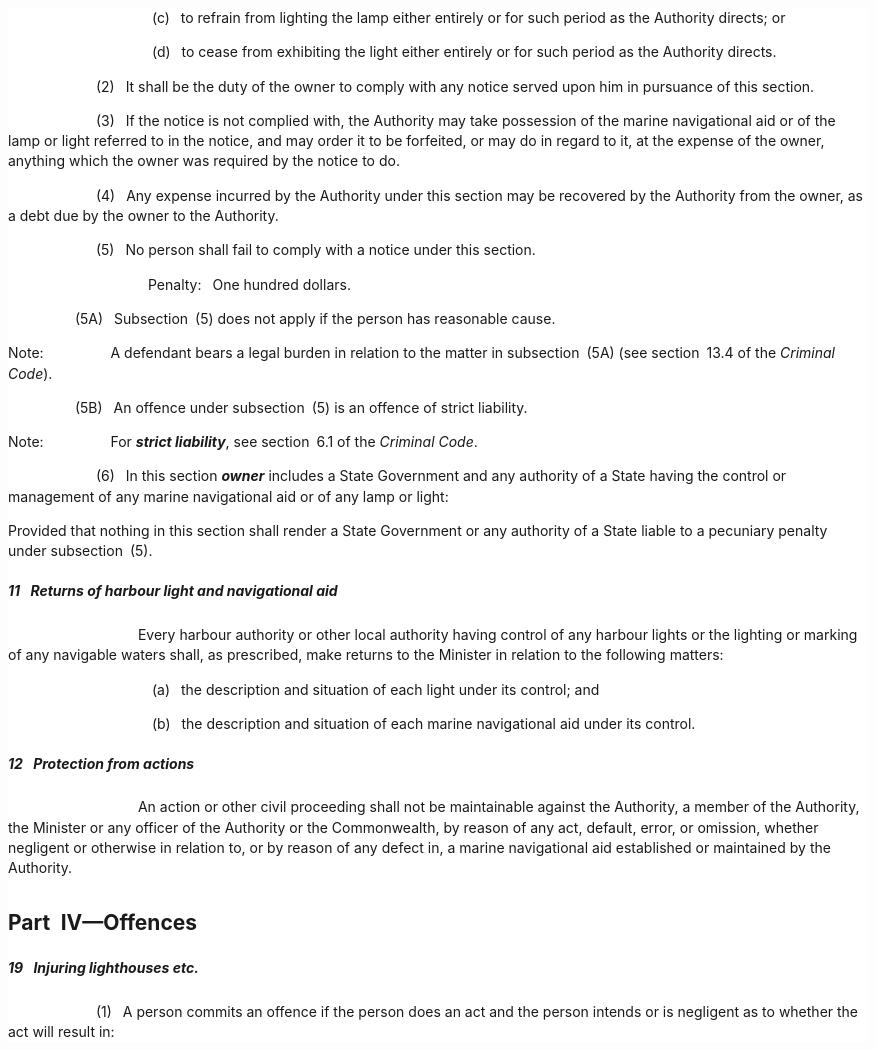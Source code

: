                      (c)  to refrain from lighting the lamp either entirely or for such period as the Authority directs; or

                     (d)  to cease from exhibiting the light either entirely or for such period as the Authority directs.

             (2)  It shall be the duty of the owner to comply with any notice served upon him in pursuance of this section.

             (3)  If the notice is not complied with, the Authority may take possession of the marine navigational aid or of the lamp or light referred to in the notice, and may order it to be forfeited, or may do in regard to it, at the expense of the owner, anything which the owner was required by the notice to do.

             (4)  Any expense incurred by the Authority under this section may be recovered by the Authority from the owner, as a debt due by the owner to the Authority.

             (5)  No person shall fail to comply with a notice under this section.

                    Penalty:  One hundred dollars.

          (5A)  Subsection (5) does not apply if the person has reasonable cause.

Note:          A defendant bears a legal burden in relation to the matter in subsection (5A) (see section 13.4 of the _Criminal Code_).

          (5B)  An offence under subsection (5) is an offence of strict liability.

Note:          For **_strict liability_**, see section 6.1 of the _Criminal Code_.

             (6)  In this section **_owner_** includes a State Government and any authority of a State having the control or management of any marine navigational aid or of any lamp or light:

Provided that nothing in this section shall render a State Government or any authority of a State liable to a pecuniary penalty under subsection (5).

##### <a id="11"></a>11  Returns of harbour light and navigational aid

                   Every harbour authority or other local authority having control of any harbour lights or the lighting or marking of any navigable waters shall, as prescribed, make returns to the Minister in relation to the following matters:

                     (a)  the description and situation of each light under its control; and

                     (b)  the description and situation of each marine navigational aid under its control.

##### <a id="12"></a>12  Protection from actions

                   An action or other civil proceeding shall not be maintainable against the Authority, a member of the Authority, the Minister or any officer of the Authority or the Commonwealth, by reason of any act, default, error, or omission, whether negligent or otherwise in relation to, or by reason of any defect in, a marine navigational aid established or maintained by the Authority.

## Part IV—Offences

##### <a id="19"></a>19  Injuring lighthouses etc.

             (1)  A person commits an offence if the person does an act and the person intends or is negligent as to whether the act will result in:
